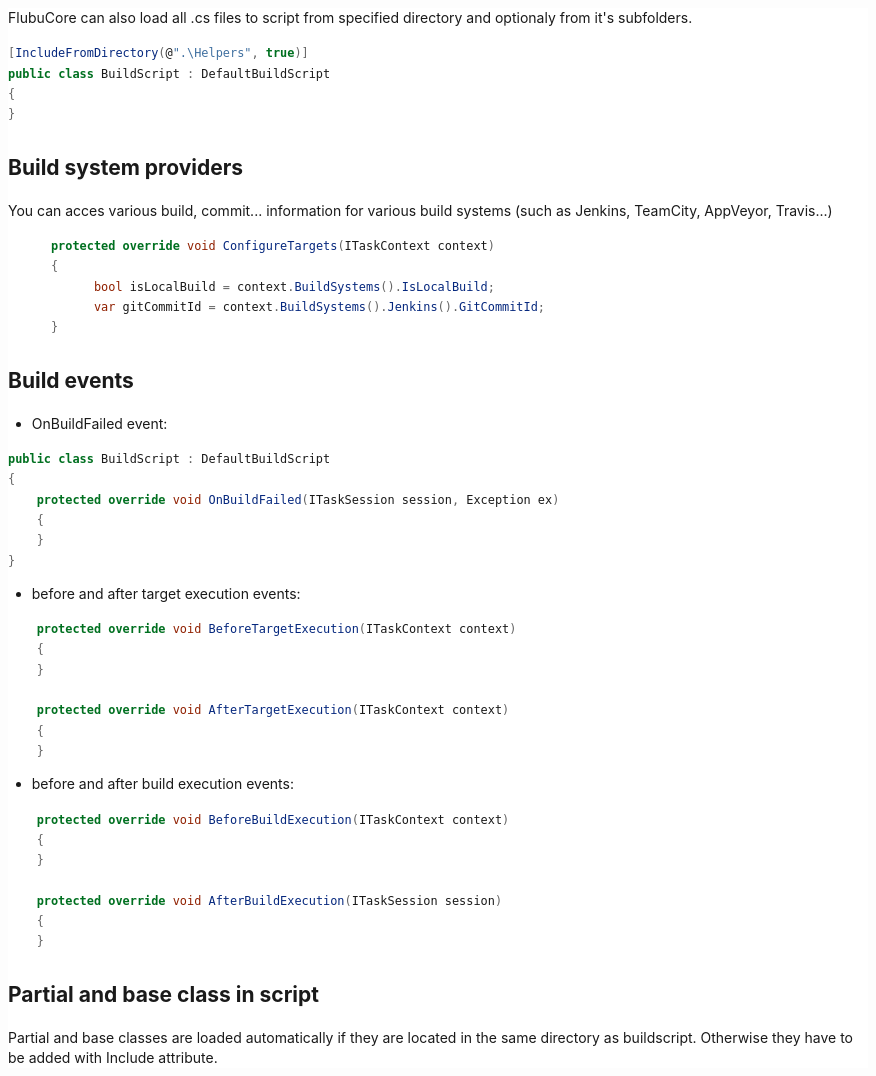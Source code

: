 FlubuCore can also load all .cs files to script from specified directory and optionaly from it's subfolders.

```C#
[IncludeFromDirectory(@".\Helpers", true)]
public class BuildScript : DefaultBuildScript
{
}
```

<a name="Build-system-providers"></a>

## **Build system providers** 

You can acces various build, commit... information for various build systems (such as Jenkins, TeamCity, AppVeyor, Travis...) 

```C#
      protected override void ConfigureTargets(ITaskContext context)
      {
            bool isLocalBuild = context.BuildSystems().IsLocalBuild;
            var gitCommitId = context.BuildSystems().Jenkins().GitCommitId;
      }
```

<a name="Before-After"></a>

## **Build events**

- OnBuildFailed event:
```c#
public class BuildScript : DefaultBuildScript
{
    protected override void OnBuildFailed(ITaskSession session, Exception ex)
    {
    } 
}
```
 
- before and after target execution events:
```c#
    protected override void BeforeTargetExecution(ITaskContext context)
    {
    }

    protected override void AfterTargetExecution(ITaskContext context)
    {
    }
```    

- before and after build execution events:
```c#
    protected override void BeforeBuildExecution(ITaskContext context)
    {
    }

    protected override void AfterBuildExecution(ITaskSession session)
    {
    }
```
<a name="partial-class"></a>

## **Partial and base class in script**

Partial and base classes are loaded automatically if they are located in the same directory as buildscript. Otherwise they have to be added with Include attribute. 